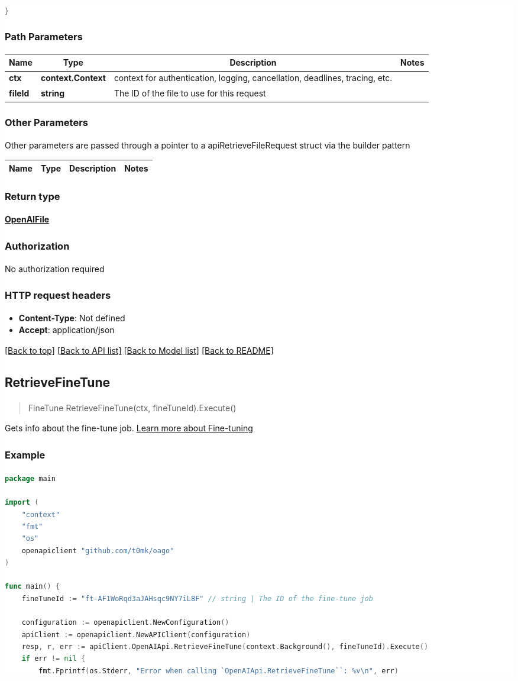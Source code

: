 ```go
}
```

### Path Parameters


Name | Type | Description  | Notes
------------- | ------------- | ------------- | -------------
**ctx** | **context.Context** | context for authentication, logging, cancellation, deadlines, tracing, etc.
**fileId** | **string** | The ID of the file to use for this request | 

### Other Parameters

Other parameters are passed through a pointer to a apiRetrieveFileRequest struct via the builder pattern


Name | Type | Description  | Notes
------------- | ------------- | ------------- | -------------


### Return type

[**OpenAIFile**](OpenAIFile.md)

### Authorization

No authorization required

### HTTP request headers

- **Content-Type**: Not defined
- **Accept**: application/json

[[Back to top]](#) [[Back to API list]](../README.md#documentation-for-api-endpoints)
[[Back to Model list]](../README.md#documentation-for-models)
[[Back to README]](../README.md)


## RetrieveFineTune

> FineTune RetrieveFineTune(ctx, fineTuneId).Execute()

Gets info about the fine-tune job.  [Learn more about Fine-tuning](/docs/guides/fine-tuning) 

### Example

```go
package main

import (
    "context"
    "fmt"
    "os"
    openapiclient "github.com/t0mk/oago"
)

func main() {
    fineTuneId := "ft-AF1WoRqd3aJAHsqc9NY7iL8F" // string | The ID of the fine-tune job 

    configuration := openapiclient.NewConfiguration()
    apiClient := openapiclient.NewAPIClient(configuration)
    resp, r, err := apiClient.OpenAIApi.RetrieveFineTune(context.Background(), fineTuneId).Execute()
    if err != nil {
        fmt.Fprintf(os.Stderr, "Error when calling `OpenAIApi.RetrieveFineTune``: %v\n", err)
```